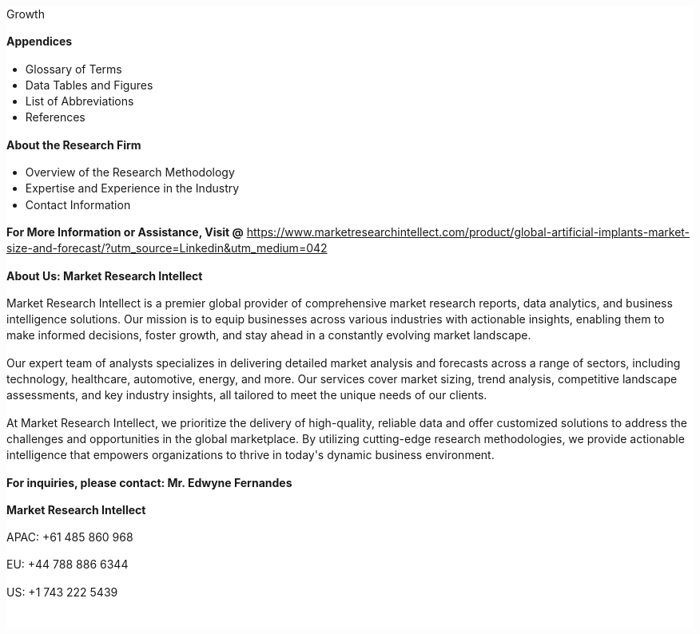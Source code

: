 Growth</li></ul><p><strong>Appendices</strong></p><ul><li>Glossary of Terms</li><li>Data Tables and Figures</li><li>List of Abbreviations</li><li>References</li></ul><p><strong>About the Research Firm</strong></p><ul><li>Overview of the Research Methodology</li><li>Expertise and Experience in the Industry</li><li>Contact Information</li></ul></div><div class="article-main__content" data-test-id="publishing-text-block"><p><span class="font-[700]"><strong>For More Information or Assistance, Visit @</strong>&nbsp;<a href="https://www.marketresearchintellect.com/product/global-artificial-implants-market-size-and-forecast/?utm_source=Linkedin&utm_medium=042">https://www.marketresearchintellect.com/product/global-artificial-implants-market-size-and-forecast/?utm_source=Linkedin&utm_medium=042</a></span></p><p><strong>About Us: Market Research Intellect</strong></p><p>Market Research Intellect is a premier global provider of comprehensive market research reports, data analytics, and business intelligence solutions. Our mission is to equip businesses across various industries with actionable insights, enabling them to make informed decisions, foster growth, and stay ahead in a constantly evolving market landscape.</p><p>Our expert team of analysts specializes in delivering detailed market analysis and forecasts across a range of sectors, including technology, healthcare, automotive, energy, and more. Our services cover market sizing, trend analysis, competitive landscape assessments, and key industry insights, all tailored to meet the unique needs of our clients.</p><p>At Market Research Intellect, we prioritize the delivery of high-quality, reliable data and offer customized solutions to address the challenges and opportunities in the global marketplace. By utilizing cutting-edge research methodologies, we provide actionable intelligence that empowers organizations to thrive in today's dynamic business environment.</p><p><strong>For inquiries, please contact: Mr. Edwyne Fernandes</strong></p><p><strong>Market Research Intellect</strong></p><p>APAC: +61 485 860 968</p><p>EU: +44 788 886 6344</p><p>US: +1 743 222 5439</p></div><div class="article-main__content" data-test-id="publishing-text-block">&nbsp;</div>
